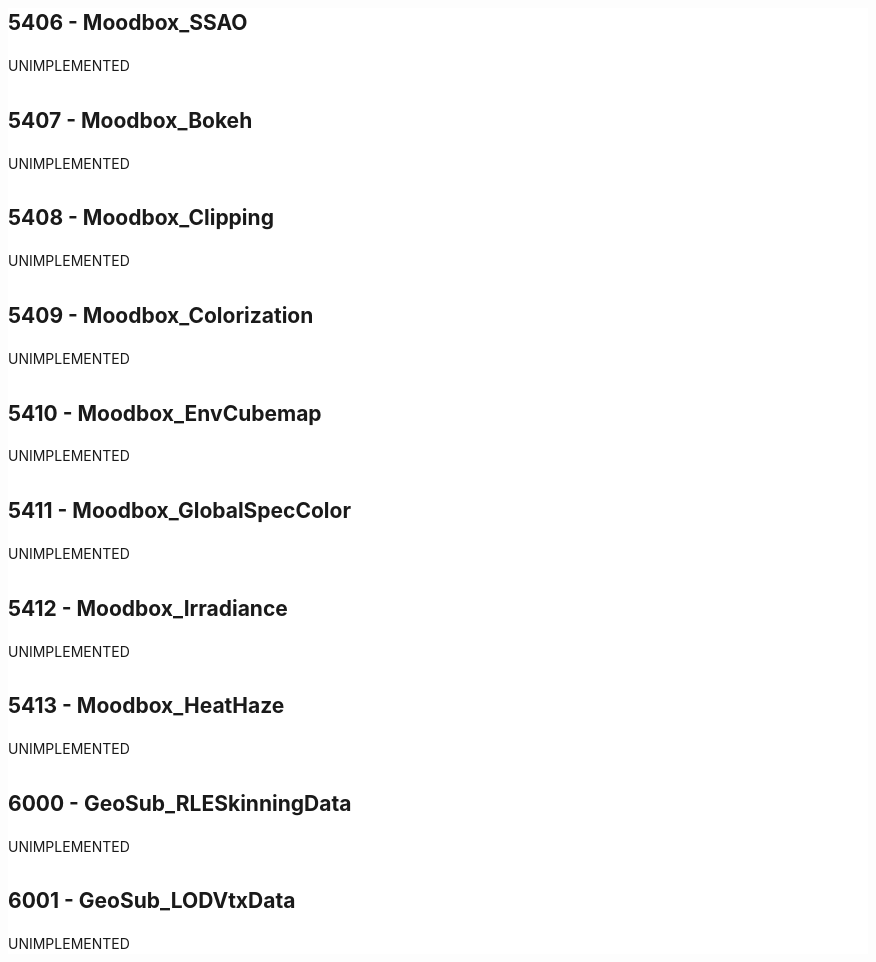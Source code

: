 ## 5406 - Moodbox_SSAO

UNIMPLEMENTED

## 5407 - Moodbox_Bokeh

UNIMPLEMENTED

## 5408 - Moodbox_Clipping

UNIMPLEMENTED

## 5409 - Moodbox_Colorization

UNIMPLEMENTED

## 5410 - Moodbox_EnvCubemap

UNIMPLEMENTED

## 5411 - Moodbox_GlobalSpecColor

UNIMPLEMENTED

## 5412 - Moodbox_Irradiance

UNIMPLEMENTED

## 5413 - Moodbox_HeatHaze

UNIMPLEMENTED

## 6000 - GeoSub_RLESkinningData

UNIMPLEMENTED

## 6001 - GeoSub_LODVtxData

UNIMPLEMENTED

